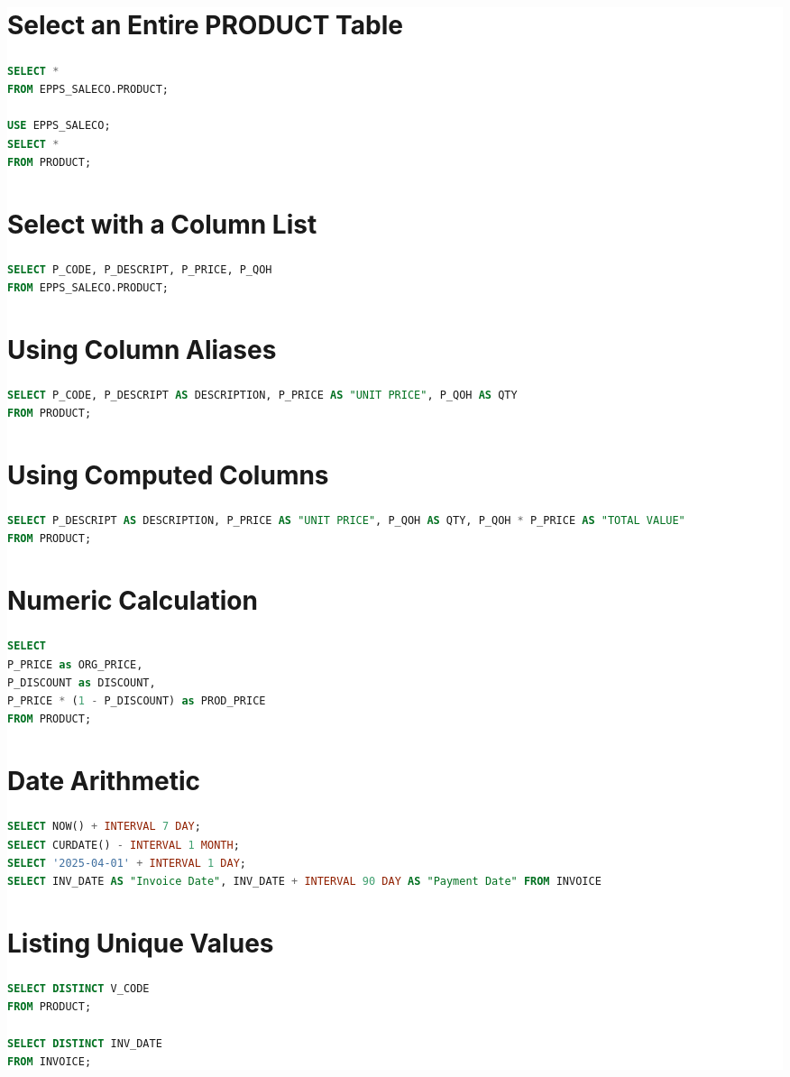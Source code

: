# Select an Entire PRODUCT Table
```sql
SELECT * 
FROM EPPS_SALECO.PRODUCT;

USE EPPS_SALECO;
SELECT * 
FROM PRODUCT;
```

# Select with a Column List
```sql
SELECT P_CODE, P_DESCRIPT, P_PRICE, P_QOH 
FROM EPPS_SALECO.PRODUCT;
```

# Using Column Aliases
```sql
SELECT P_CODE, P_DESCRIPT AS DESCRIPTION, P_PRICE AS "UNIT PRICE", P_QOH AS QTY  
FROM PRODUCT;
```

# Using Computed Columns
```sql
SELECT P_DESCRIPT AS DESCRIPTION, P_PRICE AS "UNIT PRICE", P_QOH AS QTY, P_QOH * P_PRICE AS "TOTAL VALUE"  
FROM PRODUCT;
```
# Numeric Calculation
```sql
SELECT 
P_PRICE as ORG_PRICE,
P_DISCOUNT as DISCOUNT,
P_PRICE * (1 - P_DISCOUNT) as PROD_PRICE 
FROM PRODUCT;
```

# Date Arithmetic
```sql
SELECT NOW() + INTERVAL 7 DAY;
SELECT CURDATE() - INTERVAL 1 MONTH;
SELECT '2025-04-01' + INTERVAL 1 DAY;
SELECT INV_DATE AS "Invoice Date", INV_DATE + INTERVAL 90 DAY AS "Payment Date" FROM INVOICE
```

# Listing Unique Values
```sql
SELECT DISTINCT V_CODE
FROM PRODUCT;

SELECT DISTINCT INV_DATE 
FROM INVOICE;
```
